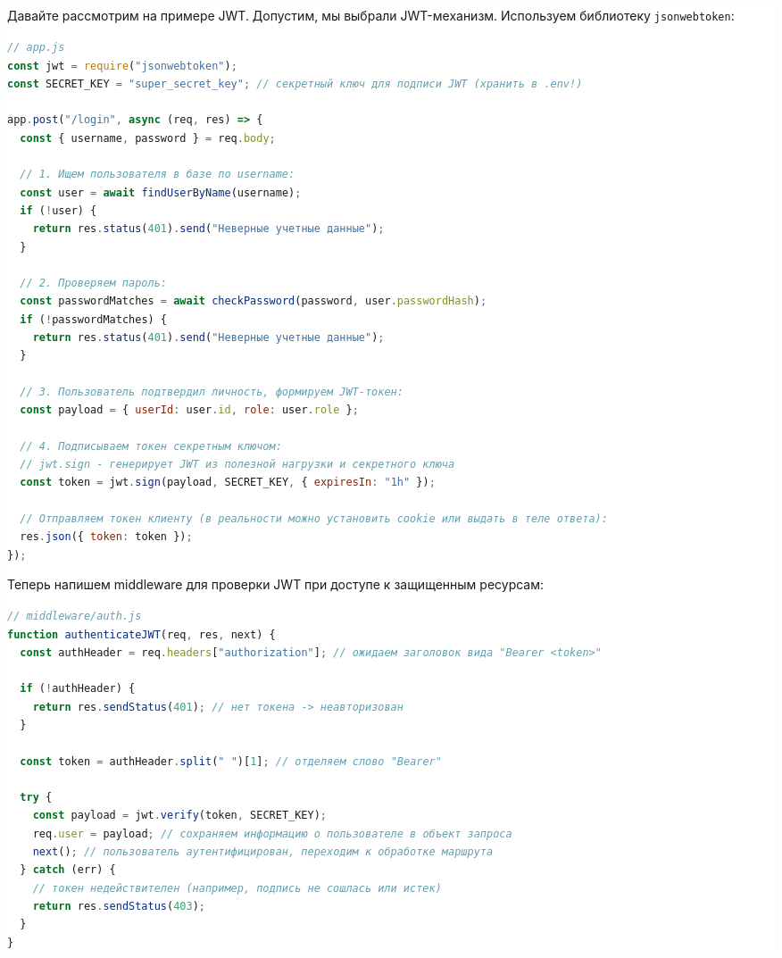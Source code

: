 Давайте рассмотрим на примере JWT. Допустим, мы выбрали JWT-механизм. Используем библиотеку `jsonwebtoken`:

```js
// app.js
const jwt = require("jsonwebtoken");
const SECRET_KEY = "super_secret_key"; // секретный ключ для подписи JWT (хранить в .env!)

app.post("/login", async (req, res) => {
  const { username, password } = req.body;

  // 1. Ищем пользователя в базе по username:
  const user = await findUserByName(username);
  if (!user) {
    return res.status(401).send("Неверные учетные данные");
  }

  // 2. Проверяем пароль:
  const passwordMatches = await checkPassword(password, user.passwordHash);
  if (!passwordMatches) {
    return res.status(401).send("Неверные учетные данные");
  }

  // 3. Пользователь подтвердил личность, формируем JWT-токен:
  const payload = { userId: user.id, role: user.role };

  // 4. Подписываем токен секретным ключом:
  // jwt.sign - генерирует JWT из полезной нагрузки и секретного ключа
  const token = jwt.sign(payload, SECRET_KEY, { expiresIn: "1h" });

  // Отправляем токен клиенту (в реальности можно установить cookie или выдать в теле ответа):
  res.json({ token: token });
});
```

Теперь напишем middleware для проверки JWT при доступе к защищенным ресурсам:

```js
// middleware/auth.js
function authenticateJWT(req, res, next) {
  const authHeader = req.headers["authorization"]; // ожидаем заголовок вида "Bearer <token>"

  if (!authHeader) {
    return res.sendStatus(401); // нет токена -> неавторизован
  }

  const token = authHeader.split(" ")[1]; // отделяем слово "Bearer"

  try {
    const payload = jwt.verify(token, SECRET_KEY);
    req.user = payload; // сохраняем информацию о пользователе в объект запроса
    next(); // пользователь аутентифицирован, переходим к обработке маршрута
  } catch (err) {
    // токен недействителен (например, подпись не сошлась или истек)
    return res.sendStatus(403);
  }
}
```


[^1]: _Authentication vs. Authorization_. okta.com [online]. Available at: https://www.okta.com/identity-101/authentication-vs-authorization/
[^2]: _LinkedIn Login using Node JS and passport_. loginradius.com [online]. Available at: https://www.loginradius.com/blog/engineering/linkedin-login-using-node-passport
[^3]: _What Is Role-Based Access Control (RBAC)? A Complete Guide_. frontegg.com [online]. Available at: https://frontegg.com/guides/rbac
